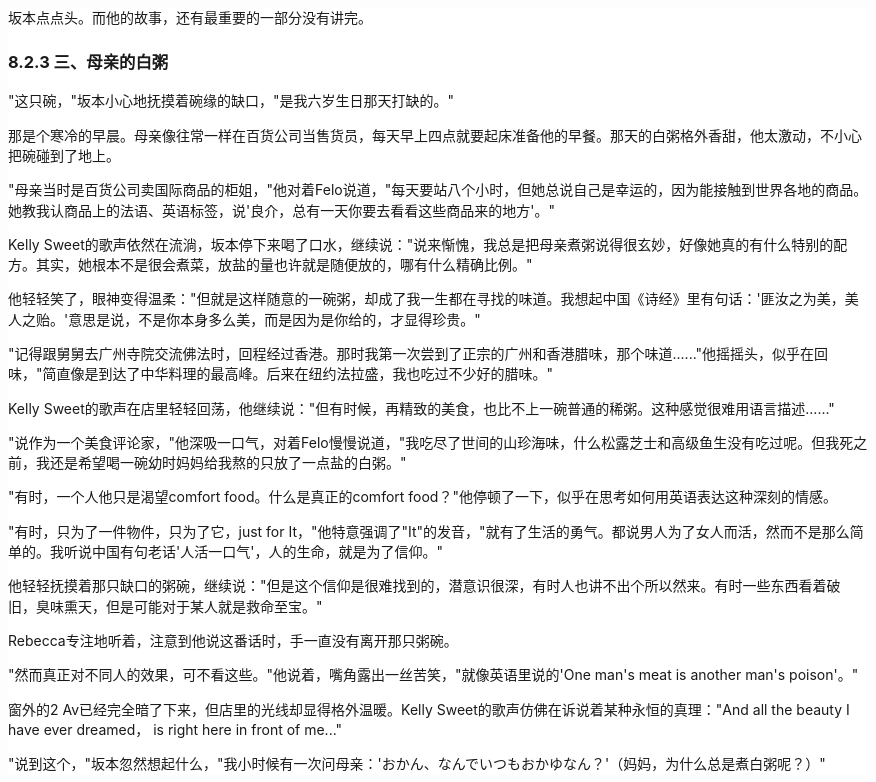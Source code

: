 
坂本点点头。而他的故事，还有最重要的一部分没有讲完。





### 8.2.3 三、母亲的白粥

"这只碗，"坂本小心地抚摸着碗缘的缺口，"是我六岁生日那天打缺的。"

 

那是个寒冷的早晨。母亲像往常一样在百货公司当售货员，每天早上四点就要起床准备他的早餐。那天的白粥格外香甜，他太激动，不小心把碗碰到了地上。

 

"母亲当时是百货公司卖国际商品的柜姐，"他对着Felo说道，"每天要站八个小时，但她总说自己是幸运的，因为能接触到世界各地的商品。她教我认商品上的法语、英语标签，说'良介，总有一天你要去看看这些商品来的地方'。"

 

Kelly Sweet的歌声依然在流淌，坂本停下来喝了口水，继续说："说来惭愧，我总是把母亲煮粥说得很玄妙，好像她真的有什么特别的配方。其实，她根本不是很会煮菜，放盐的量也许就是随便放的，哪有什么精确比例。"

 

他轻轻笑了，眼神变得温柔："但就是这样随意的一碗粥，却成了我一生都在寻找的味道。我想起中国《诗经》里有句话：'匪汝之为美，美人之贻。'意思是说，不是你本身多么美，而是因为是你给的，才显得珍贵。"

 

"记得跟舅舅去广州寺院交流佛法时，回程经过香港。那时我第一次尝到了正宗的广州和香港腊味，那个味道......"他摇摇头，似乎在回味，"简直像是到达了中华料理的最高峰。后来在纽约法拉盛，我也吃过不少好的腊味。"

 

Kelly Sweet的歌声在店里轻轻回荡，他继续说："但有时候，再精致的美食，也比不上一碗普通的稀粥。这种感觉很难用语言描述......"

 

"说作为一个美食评论家，"他深吸一口气，对着Felo慢慢说道，"我吃尽了世间的山珍海味，什么松露芝士和高级鱼生没有吃过呢。但我死之前，我还是希望喝一碗幼时妈妈给我熬的只放了一点盐的白粥。"

 

"有时，一个人他只是渴望comfort food。什么是真正的comfort food？"他停顿了一下，似乎在思考如何用英语表达这种深刻的情感。

 

"有时，只为了一件物件，只为了它，just for It，"他特意强调了"It"的发音，"就有了生活的勇气。都说男人为了女人而活，然而不是那么简单的。我听说中国有句老话'人活一口气'，人的生命，就是为了信仰。"

 

他轻轻抚摸着那只缺口的粥碗，继续说："但是这个信仰是很难找到的，潜意识很深，有时人也讲不出个所以然来。有时一些东西看着破旧，臭味熏天，但是可能对于某人就是救命至宝。"

 

Rebecca专注地听着，注意到他说这番话时，手一直没有离开那只粥碗。

 

"然而真正对不同人的效果，可不看这些。"他说着，嘴角露出一丝苦笑，"就像英语里说的'One man's meat is another man's poison'。"

 

窗外的2 Av已经完全暗了下来，但店里的光线却显得格外温暖。Kelly Sweet的歌声仿佛在诉说着某种永恒的真理："And all the beauty I have ever dreamed， is right here in front of me..."

 

"说到这个，"坂本忽然想起什么，"我小时候有一次问母亲：'おかん、なんでいつもおかゆなん？'（妈妈，为什么总是煮白粥呢？）"

 